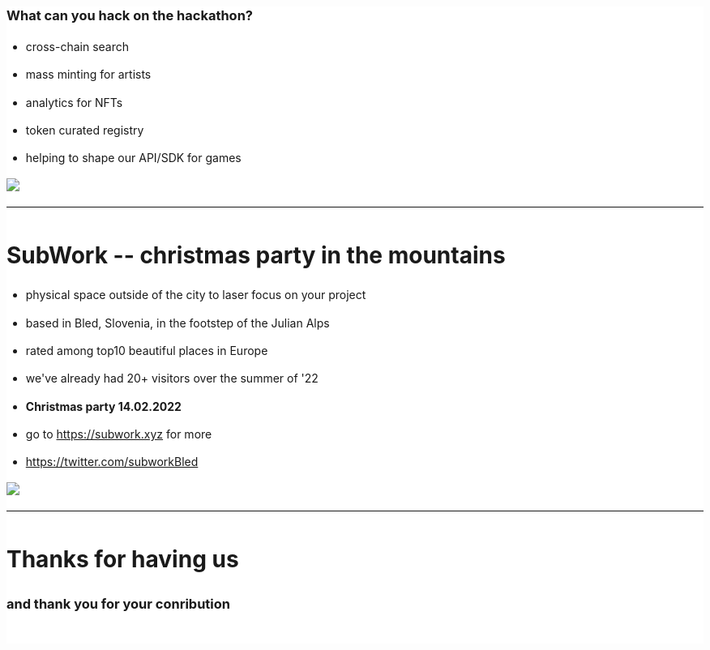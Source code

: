 <div grid="~ cols-2 gap-2" m="t-2">
<div>

 
<h3>What can you hack on the hackathon?</h3>

- cross-chain search

- mass minting for artists

- analytics for NFTs

- token curated registry

- helping to shape our API/SDK for games

</div>
  <div>
    <img border="rounded" src="/lucky-star-anime.gif">
  </div>
</div>

---

# SubWork -- christmas party in the mountains

<div grid="~ cols-2 gap-2" m="t-2">
<div>


- physical space outside of the city to laser focus on your project

- based in Bled, Slovenia, in the footstep of the Julian Alps

- rated among top10 beautiful places in Europe

- we've already had 20+ visitors over the summer of '22

- **Christmas party 14.02.2022**

- go to https://subwork.xyz for more

- https://twitter.com/subworkBled

</div>
  <div>
    <img border="rounded" src="/subwork-party.webp">
  </div>
</div>

---

# Thanks for having us

<h3>and thank you for your conribution</h3>
<br>
